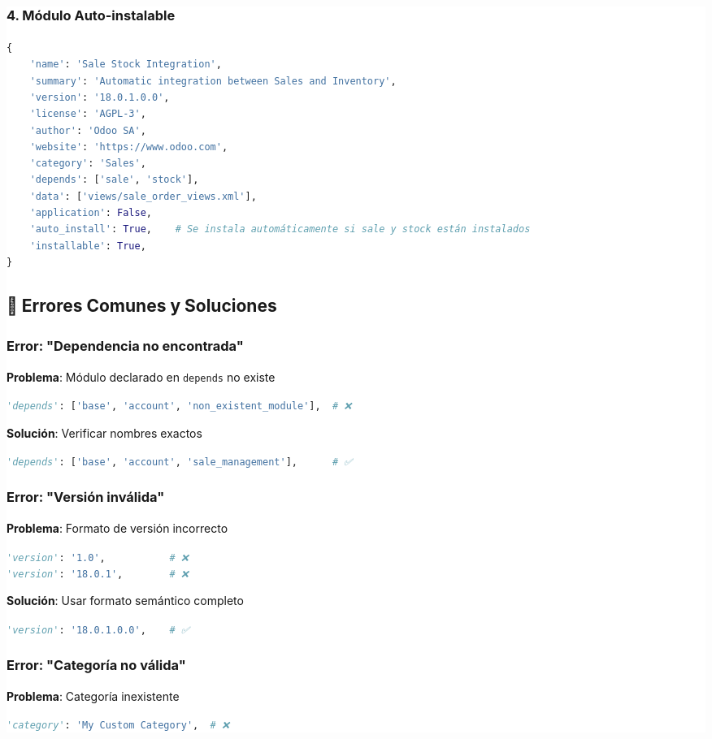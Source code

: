 ```python
```

### 4. Módulo Auto-instalable

```python
{
    'name': 'Sale Stock Integration',
    'summary': 'Automatic integration between Sales and Inventory',
    'version': '18.0.1.0.0',
    'license': 'AGPL-3',
    'author': 'Odoo SA',
    'website': 'https://www.odoo.com',
    'category': 'Sales',
    'depends': ['sale', 'stock'],
    'data': ['views/sale_order_views.xml'],
    'application': False,
    'auto_install': True,    # Se instala automáticamente si sale y stock están instalados
    'installable': True,
}
```

## 🚨 Errores Comunes y Soluciones

### Error: "Dependencia no encontrada"

**Problema**: Módulo declarado en `depends` no existe
```python
'depends': ['base', 'account', 'non_existent_module'],  # ❌
```

**Solución**: Verificar nombres exactos
```python
'depends': ['base', 'account', 'sale_management'],      # ✅
```

### Error: "Versión inválida"

**Problema**: Formato de versión incorrecto
```python
'version': '1.0',           # ❌
'version': '18.0.1',        # ❌
```

**Solución**: Usar formato semántico completo
```python
'version': '18.0.1.0.0',    # ✅
```

### Error: "Categoría no válida"

**Problema**: Categoría inexistente
```python
'category': 'My Custom Category',  # ❌
```
